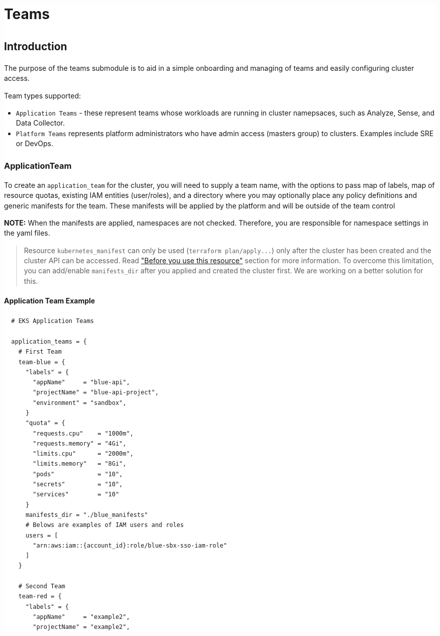 # Teams

## Introduction

The purpose of the teams submodule is to aid in a simple onboarding and managing of teams and easily configuring cluster access.

Team types supported:

- `Application Teams` - these represent teams whose workloads are running in cluster namepsaces, such as Analyze, Sense, and Data Collector.
- `Platform Teams` represents platform administrators who have admin access (masters group) to clusters. Examples include SRE or DevOps.

### ApplicationTeam

To create an `application_team` for the cluster, you will need to supply a team name, with the options to pass map of labels, map of resource quotas, existing IAM entities (user/roles), and a directory where you may optionally place any policy definitions and generic manifests for the team.
These manifests will be applied by the platform and will be outside of the team control

**NOTE:** When the manifests are applied, namespaces are not checked. Therefore, you are responsible for namespace settings in the yaml files.
> Resource `kubernetes_manifest` can only be used (`terraform plan/apply...`) only after the cluster has been created and the cluster API can be accessed. Read ["Before you use this resource"](https://registry.terraform.io/providers/hashicorp/kubernetes/latest/docs/resources/manifest#before-you-use-this-resource) section for more information.
To overcome this limitation, you can add/enable `manifests_dir` after you applied and created the cluster first. We are working on a better solution for this.

#### Application Team Example

```hcl
  # EKS Application Teams

  application_teams = {
    # First Team
    team-blue = {
      "labels" = {
        "appName"     = "blue-api",
        "projectName" = "blue-api-project",
        "environment" = "sandbox",
      }
      "quota" = {
        "requests.cpu"    = "1000m",
        "requests.memory" = "4Gi",
        "limits.cpu"      = "2000m",
        "limits.memory"   = "8Gi",
        "pods"            = "10",
        "secrets"         = "10",
        "services"        = "10"
      }
      manifests_dir = "./blue_manifests"
      # Belows are examples of IAM users and roles
      users = [
        "arn:aws:iam::{account_id}:role/blue-sbx-sso-iam-role"
      ]
    }

    # Second Team
    team-red = {
      "labels" = {
        "appName"     = "example2",
        "projectName" = "example2",
```